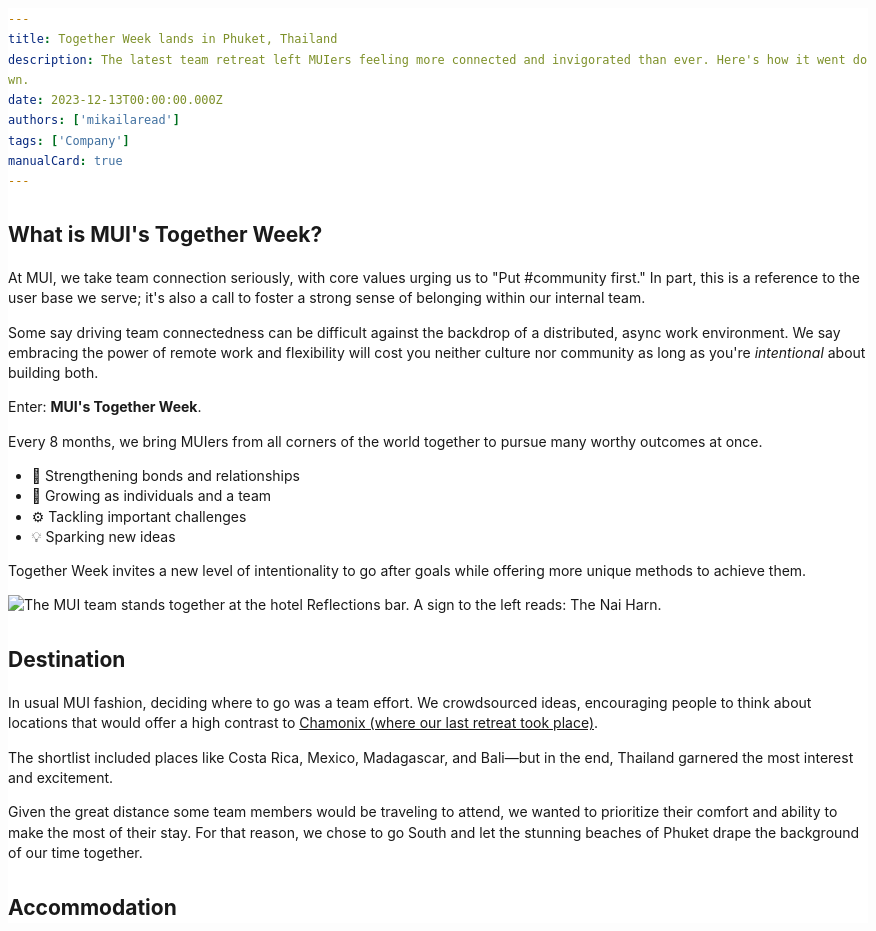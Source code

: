 ```yaml
---
title: Together Week lands in Phuket, Thailand
description: The latest team retreat left MUIers feeling more connected and invigorated than ever. Here's how it went down.
date: 2023-12-13T00:00:00.000Z
authors: ['mikailaread']
tags: ['Company']
manualCard: true
---
```


## What is MUI's Together Week?

At MUI, we take team connection seriously, with core values urging us to "Put #community first."
In part, this is a reference to the user base we serve; it's also a call to foster a strong sense of belonging within our internal team.

Some say driving team connectedness can be difficult against the backdrop of a distributed, async work environment.
We say embracing the power of remote work and flexibility will cost you neither culture nor community as long as you're _intentional_ about building both.

Enter: **MUI's Together Week**.

Every 8 months, we bring MUIers from all corners of the world together to pursue many worthy outcomes at once.

- 🤝 Strengthening bonds and relationships
- 🌱 Growing as individuals and a team
- ⚙️ Tackling important challenges
- 💡 Sparking new ideas

Together Week invites a new level of intentionality to go after goals while offering more unique methods to achieve them.

<img alt="The MUI team stands together at the hotel Reflections bar. A sign to the left reads: The Nai Harn." src="/static/blog/2023-phuket-retreat/whole-team-photo.jpg" width="1200" height="840" loading="lazy" />

## Destination

In usual MUI fashion, deciding where to go was a team effort.
We crowdsourced ideas, encouraging people to think about locations that would offer a high contrast to [Chamonix (where our last retreat took place)](https://brianstoker.com/blog/2023-chamonix-retreat/).

The shortlist included places like Costa Rica, Mexico, Madagascar, and Bali—but in the end, Thailand garnered the most interest and excitement.

Given the great distance some team members would be traveling to attend, we wanted to prioritize their comfort and ability to make the most of their stay.
For that reason, we chose to go South and let the stunning beaches of Phuket drape the background of our time together.

## Accommodation
